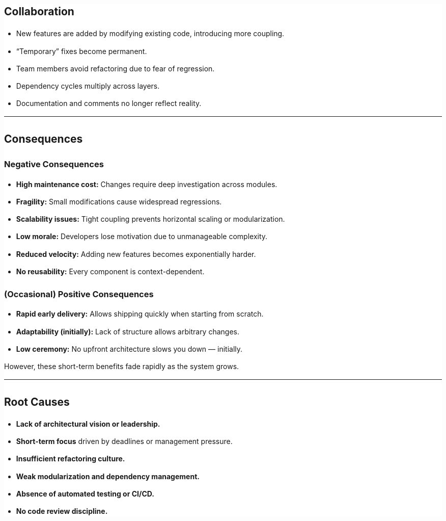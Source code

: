 
## Collaboration

-   New features are added by modifying existing code, introducing more coupling.
    
-   “Temporary” fixes become permanent.
    
-   Team members avoid refactoring due to fear of regression.
    
-   Dependency cycles multiply across layers.
    
-   Documentation and comments no longer reflect reality.
    

---

## Consequences

### Negative Consequences

-   **High maintenance cost:** Changes require deep investigation across modules.
    
-   **Fragility:** Small modifications cause widespread regressions.
    
-   **Scalability issues:** Tight coupling prevents horizontal scaling or modularization.
    
-   **Low morale:** Developers lose motivation due to unmanageable complexity.
    
-   **Reduced velocity:** Adding new features becomes exponentially harder.
    
-   **No reusability:** Every component is context-dependent.
    

### (Occasional) Positive Consequences

-   **Rapid early delivery:** Allows shipping quickly when starting from scratch.
    
-   **Adaptability (initially):** Lack of structure allows arbitrary changes.
    
-   **Low ceremony:** No upfront architecture slows you down — initially.
    

However, these short-term benefits fade rapidly as the system grows.

---

## Root Causes

-   **Lack of architectural vision or leadership.**
    
-   **Short-term focus** driven by deadlines or management pressure.
    
-   **Insufficient refactoring culture.**
    
-   **Weak modularization and dependency management.**
    
-   **Absence of automated testing or CI/CD.**
    
-   **No code review discipline.**
    
